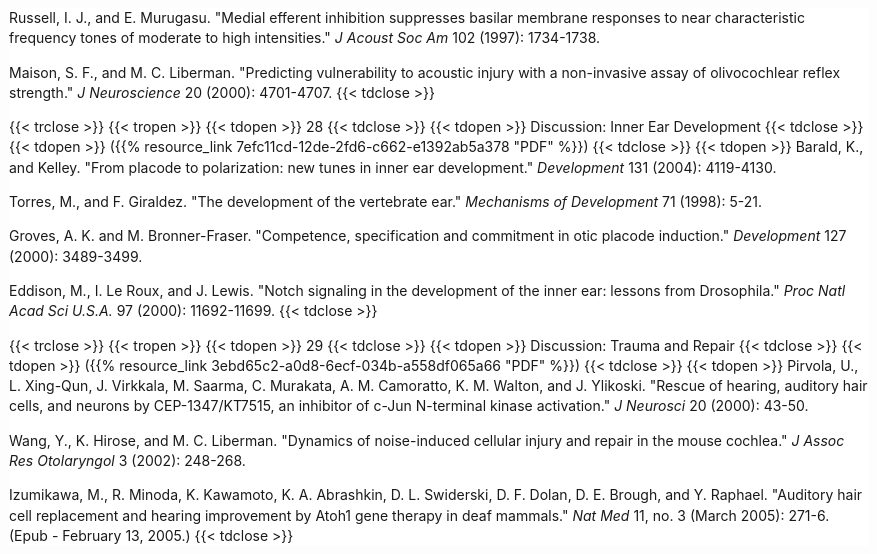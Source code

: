 Russell, I. J., and E. Murugasu. "Medial efferent inhibition suppresses basilar membrane responses to near characteristic frequency tones of moderate to high intensities." _J Acoust Soc Am_ 102 (1997): 1734-1738.  
  
Maison, S. F., and M. C. Liberman. "Predicting vulnerability to acoustic injury with a non-invasive assay of olivocochlear reflex strength." _J Neuroscience_ 20 (2000): 4701-4707.
{{< tdclose >}}

{{< trclose >}}
{{< tropen >}}
{{< tdopen >}}
28
{{< tdclose >}}
{{< tdopen >}}
Discussion: Inner Ear Development
{{< tdclose >}}
{{< tdopen >}}
({{% resource_link 7efc11cd-12de-2fd6-c662-e1392ab5a378 "PDF" %}})
{{< tdclose >}}
{{< tdopen >}}
Barald, K., and Kelley. "From placode to polarization: new tunes in inner ear development." _Development_ 131 (2004): 4119-4130.  
  
Torres, M., and F. Giraldez. "The development of the vertebrate ear." _Mechanisms of Development_ 71 (1998): 5-21.  
  
Groves, A. K. and M. Bronner-Fraser. "Competence, specification and commitment in otic placode induction." _Development_ 127 (2000): 3489-3499.  
  
Eddison, M., I. Le Roux, and J. Lewis. "Notch signaling in the development of the inner ear: lessons from Drosophila." _Proc Natl Acad Sci U.S.A._ 97 (2000): 11692-11699.
{{< tdclose >}}

{{< trclose >}}
{{< tropen >}}
{{< tdopen >}}
29
{{< tdclose >}}
{{< tdopen >}}
Discussion: Trauma and Repair
{{< tdclose >}}
{{< tdopen >}}
({{% resource_link 3ebd65c2-a0d8-6ecf-034b-a558df065a66 "PDF" %}})
{{< tdclose >}}
{{< tdopen >}}
Pirvola, U., L. Xing-Qun, J. Virkkala, M. Saarma, C. Murakata, A. M. Camoratto, K. M. Walton, and J. Ylikoski. "Rescue of hearing, auditory hair cells, and neurons by CEP-1347/KT7515, an inhibitor of c-Jun N-terminal kinase activation." _J Neurosci_ 20 (2000): 43-50.  
  
Wang, Y., K. Hirose, and M. C. Liberman. "Dynamics of noise-induced cellular injury and repair in the mouse cochlea." _J Assoc Res Otolaryngol_ 3 (2002): 248-268.  
  
Izumikawa, M., R. Minoda, K. Kawamoto, K. A. Abrashkin, D. L. Swiderski, D. F. Dolan, D. E. Brough, and Y. Raphael. "Auditory hair cell replacement and hearing improvement by Atoh1 gene therapy in deaf mammals." _Nat Med_ 11, no. 3 (March 2005): 271-6. (Epub - February 13, 2005.)
{{< tdclose >}}
